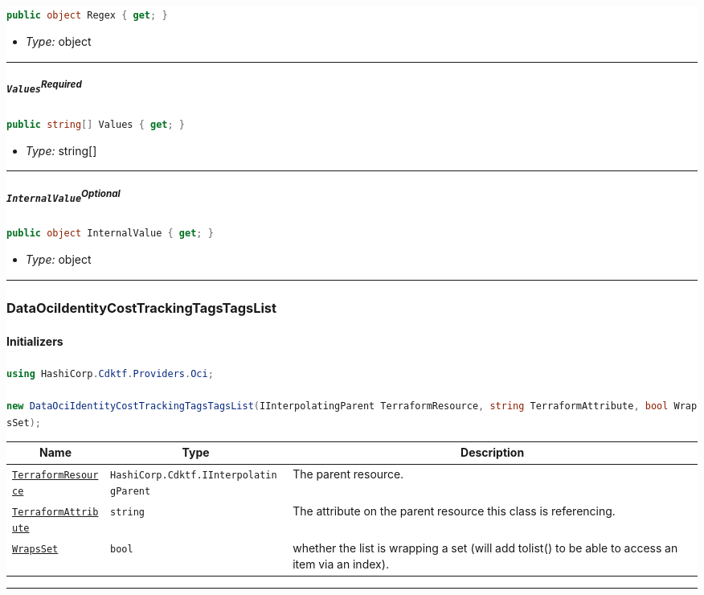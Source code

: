 ```csharp
public object Regex { get; }
```

- *Type:* object

---

##### `Values`<sup>Required</sup> <a name="Values" id="rhizo-co-terraform-provider-oci.dataOciIdentityCostTrackingTags.DataOciIdentityCostTrackingTagsFilterOutputReference.property.values"></a>

```csharp
public string[] Values { get; }
```

- *Type:* string[]

---

##### `InternalValue`<sup>Optional</sup> <a name="InternalValue" id="rhizo-co-terraform-provider-oci.dataOciIdentityCostTrackingTags.DataOciIdentityCostTrackingTagsFilterOutputReference.property.internalValue"></a>

```csharp
public object InternalValue { get; }
```

- *Type:* object

---


### DataOciIdentityCostTrackingTagsTagsList <a name="DataOciIdentityCostTrackingTagsTagsList" id="rhizo-co-terraform-provider-oci.dataOciIdentityCostTrackingTags.DataOciIdentityCostTrackingTagsTagsList"></a>

#### Initializers <a name="Initializers" id="rhizo-co-terraform-provider-oci.dataOciIdentityCostTrackingTags.DataOciIdentityCostTrackingTagsTagsList.Initializer"></a>

```csharp
using HashiCorp.Cdktf.Providers.Oci;

new DataOciIdentityCostTrackingTagsTagsList(IInterpolatingParent TerraformResource, string TerraformAttribute, bool WrapsSet);
```

| **Name** | **Type** | **Description** |
| --- | --- | --- |
| <code><a href="#rhizo-co-terraform-provider-oci.dataOciIdentityCostTrackingTags.DataOciIdentityCostTrackingTagsTagsList.Initializer.parameter.terraformResource">TerraformResource</a></code> | <code>HashiCorp.Cdktf.IInterpolatingParent</code> | The parent resource. |
| <code><a href="#rhizo-co-terraform-provider-oci.dataOciIdentityCostTrackingTags.DataOciIdentityCostTrackingTagsTagsList.Initializer.parameter.terraformAttribute">TerraformAttribute</a></code> | <code>string</code> | The attribute on the parent resource this class is referencing. |
| <code><a href="#rhizo-co-terraform-provider-oci.dataOciIdentityCostTrackingTags.DataOciIdentityCostTrackingTagsTagsList.Initializer.parameter.wrapsSet">WrapsSet</a></code> | <code>bool</code> | whether the list is wrapping a set (will add tolist() to be able to access an item via an index). |

---